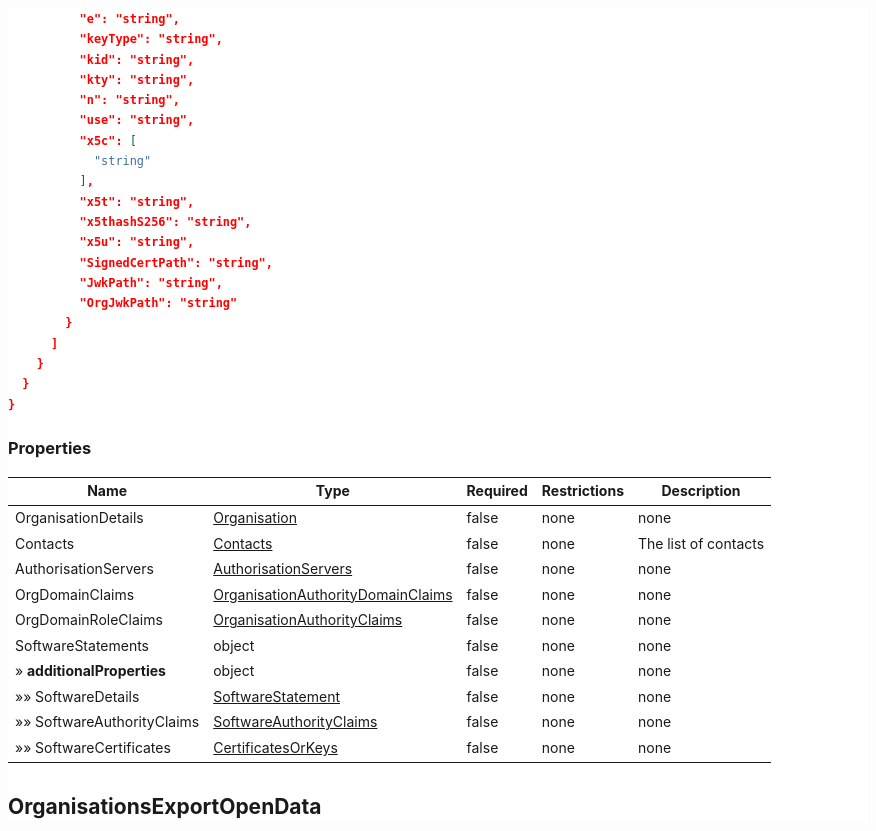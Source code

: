 ```json
          "e": "string",
          "keyType": "string",
          "kid": "string",
          "kty": "string",
          "n": "string",
          "use": "string",
          "x5c": [
            "string"
          ],
          "x5t": "string",
          "x5thashS256": "string",
          "x5u": "string",
          "SignedCertPath": "string",
          "JwkPath": "string",
          "OrgJwkPath": "string"
        }
      ]
    }
  }
}

```

### Properties

|Name|Type|Required|Restrictions|Description|
|---|---|---|---|---|
|OrganisationDetails|[Organisation](#schemaorganisation)|false|none|none|
|Contacts|[Contacts](#schemacontacts)|false|none|The list of contacts|
|AuthorisationServers|[AuthorisationServers](#schemaauthorisationservers)|false|none|none|
|OrgDomainClaims|[OrganisationAuthorityDomainClaims](#schemaorganisationauthoritydomainclaims)|false|none|none|
|OrgDomainRoleClaims|[OrganisationAuthorityClaims](#schemaorganisationauthorityclaims)|false|none|none|
|SoftwareStatements|object|false|none|none|
|» **additionalProperties**|object|false|none|none|
|»» SoftwareDetails|[SoftwareStatement](#schemasoftwarestatement)|false|none|none|
|»» SoftwareAuthorityClaims|[SoftwareAuthorityClaims](#schemasoftwareauthorityclaims)|false|none|none|
|»» SoftwareCertificates|[CertificatesOrKeys](#schemacertificatesorkeys)|false|none|none|

<h2 id="tocS_OrganisationsExportOpenData">OrganisationsExportOpenData</h2>

<a id="schemaorganisationsexportopendata"></a>
<a id="schema_OrganisationsExportOpenData"></a>
<a id="tocSorganisationsexportopendata"></a>
<a id="tocsorganisationsexportopendata"></a>
